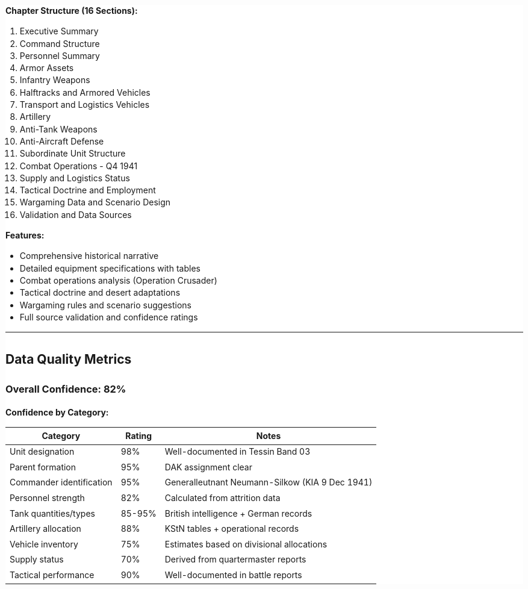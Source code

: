 **Chapter Structure (16 Sections):**
1. Executive Summary
2. Command Structure
3. Personnel Summary
4. Armor Assets
5. Infantry Weapons
6. Halftracks and Armored Vehicles
7. Transport and Logistics Vehicles
8. Artillery
9. Anti-Tank Weapons
10. Anti-Aircraft Defense
11. Subordinate Unit Structure
12. Combat Operations - Q4 1941
13. Supply and Logistics Status
14. Tactical Doctrine and Employment
15. Wargaming Data and Scenario Design
16. Validation and Data Sources

**Features:**
- Comprehensive historical narrative
- Detailed equipment specifications with tables
- Combat operations analysis (Operation Crusader)
- Tactical doctrine and desert adaptations
- Wargaming rules and scenario suggestions
- Full source validation and confidence ratings

---

## Data Quality Metrics

### Overall Confidence: 82%

**Confidence by Category:**

| Category | Rating | Notes |
|----------|--------|-------|
| Unit designation | 98% | Well-documented in Tessin Band 03 |
| Parent formation | 95% | DAK assignment clear |
| Commander identification | 95% | Generalleutnant Neumann-Silkow (KIA 9 Dec 1941) |
| Personnel strength | 82% | Calculated from attrition data |
| Tank quantities/types | 85-95% | British intelligence + German records |
| Artillery allocation | 88% | KStN tables + operational records |
| Vehicle inventory | 75% | Estimates based on divisional allocations |
| Supply status | 70% | Derived from quartermaster reports |
| Tactical performance | 90% | Well-documented in battle reports |

